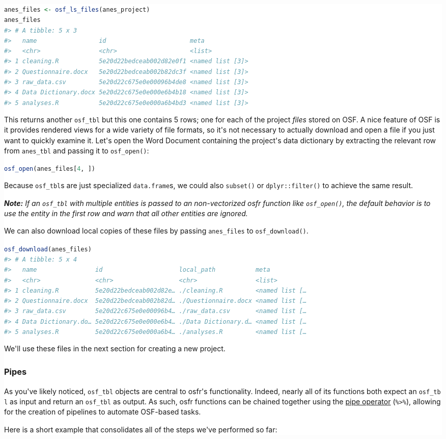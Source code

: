 ```r
anes_files <- osf_ls_files(anes_project)
anes_files
#> # A tibble: 5 x 3
#>   name                 id                       meta            
#>   <chr>                <chr>                    <list>          
#> 1 cleaning.R           5e20d22bedceab002d82e0f1 <named list [3]>
#> 2 Questionnaire.docx   5e20d22bedceab002b82dc3f <named list [3]>
#> 3 raw_data.csv         5e20d22c675e0e00096b4de8 <named list [3]>
#> 4 Data Dictionary.docx 5e20d22c675e0e000e6b4b18 <named list [3]>
#> 5 analyses.R           5e20d22c675e0e000a6b4bd3 <named list [3]>
```

This returns another `osf_tbl` but this one contains 5 rows;  one for each of the project *files* stored on OSF. A nice feature of OSF is it provides rendered views for a wide variety of file formats, so it's not necessary to actually download and open a file if you just want to quickly examine it. Let's open the Word Document containing the project's data dictionary by extracting the relevant row from `anes_tbl` and passing it to `osf_open()`:


```r
osf_open(anes_files[4, ])
```

Because `osf_tbl`s are just specialized `data.frame`s, we could also `subset()` or `dplyr::filter()` to achieve the same result.

*__Note:__ If an `osf_tbl` with multiple entities is passed to an non-vectorized osfr function like `osf_open()`, the default behavior is to use the entity in the first row and warn that all other entities are ignored.*

We can also download local copies of these files by passing `anes_files` to `osf_download()`.


```r
osf_download(anes_files)
#> # A tibble: 5 x 4
#>   name                id                     local_path           meta          
#>   <chr>               <chr>                  <chr>                <list>        
#> 1 cleaning.R          5e20d22bedceab002d82e… ./cleaning.R         <named list […
#> 2 Questionnaire.docx  5e20d22bedceab002b82d… ./Questionnaire.docx <named list […
#> 3 raw_data.csv        5e20d22c675e0e00096b4… ./raw_data.csv       <named list […
#> 4 Data Dictionary.do… 5e20d22c675e0e000e6b4… ./Data Dictionary.d… <named list […
#> 5 analyses.R          5e20d22c675e0e000a6b4… ./analyses.R         <named list […
```

We'll use these files in the next section for creating a new project.

### Pipes

As you've likely noticed, `osf_tbl` objects are central to osfr's functionality. Indeed, nearly all of its functions both expect an `osf_tbl` as input and return an `osf_tbl` as output. As such, osfr functions can be chained together using the [pipe operator][magrittr] (`%>%`), allowing for the creation of pipelines to automate OSF-based tasks.

Here is a short example that consolidates all of the steps we've performed so far:


[cbrp]: https://osf.io/e81xl/ "Reproducibility Project: Cancer Biology"
[googledrive]: https://googledrive.tidyverse.org
[magrittr]: https://magrittr.tidyverse.org
[stringr]: https://stringr.tidyverse.org
[tibble]: https://tibble.tidyverse.org
[osf]: https://osf.io "Open Science Framework"
[cos]: https://cos.io "Center for Open Science"
[osf-gh]: https://github.com/CenterForOpenScience/osf.io "OSF's GitHub Repository"
[osf-api]: https://developer.osf.io "OSF API Documentation"
[help]: http://help.osf.io "OSF Support"
[help-proj]: https://help.osf.io/hc/en-us/articles/360019737594-Create-a-Project "OSF: Create a Project"
[help-comp]: https://help.osf.io/hc/en-us/articles/360019737614-Create-Components "OSF: Create a Component"
[magrittr]: https://magrittr.tidyverse.org
[dplyr]: https://dplyr.tidyverse.org
[googledrive]: https://googledrive.tidyverse.org
[tibble]: https://tibble.tidyverse.org
[chris]: https://github.com/chartgerink
[brian]: https://github.com/bgrich
[ryan]: https://github.com/hafen
[aaron]: https://github.com/aaronwolen
[jenny]: https://github.com/jennybc
[lucy]: https://github.com/lucymcgowan
[tim]: https://github.com/timerrington
[getting-started]: https://docs.ropensci.org/osfr/articles/getting_started
[auth]: https://docs.ropensci.org/osfr/articles/auth
[osf-create]: https://docs.ropensci.org/osfr/reference/osf_create
[osf-mkdir]: https://docs.ropensci.org/osfr/reference/osf_mkdir
[osf-upload]: https://docs.ropensci.org/osfr/reference/osf_upload
[contrib]: https://github.com/ropensci/osfr/blob/master/.github/CONTRIBUTING.md
[coc]: https://github.com/ropensci/osfr/blob/master/.github/CODE_OF_CONDUCT.md
[osf]: https://osf.io
[cos]: https://cos.io
[osf-api]: https://developer.osf.io
[magrittr]: https://magrittr.tidyverse.org
[tibble]: https://tibble.tidyverse.org
[osf-projects]: https://help.osf.io/hc/en-us/categories/360001495973-Creating-and-Managing-Projects
[osf-components]: https://help.osf.io/hc/en-us/articles/360019737614-Create-Components
[osf-privacy]: https://help.osf.io/hc/en-us/articles/360018981414-Control-Your-Privacy-Settings
[osf-permissions]: https://help.osf.io/hc/en-us/articles/360019737774-Edit-Contributor-Permissions
[osf-doi]: https://help.osf.io/hc/en-us/articles/360019931013-Create-DOIs
[osf-versioning]: https://help.osf.io/hc/en-us/articles/360019738694-File-Revisions-and-Version-Control
[osf-sharing]: https://help.osf.io/hc/en-us/categories/360001530614-Sharing-Projects